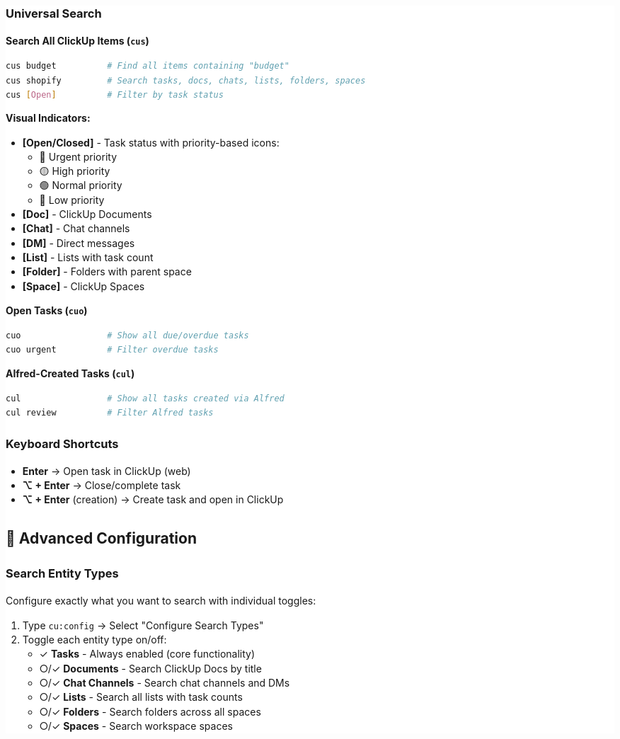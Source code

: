 ### Universal Search

**Search All ClickUp Items (`cus`)**
```bash
cus budget          # Find all items containing "budget"
cus shopify         # Search tasks, docs, chats, lists, folders, spaces
cus [Open]          # Filter by task status
```

**Visual Indicators:**
- **[Open/Closed]** - Task status with priority-based icons:
  - 🔴 Urgent priority
  - 🟡 High priority  
  - 🟢 Normal priority
  - 🔵 Low priority
- **[Doc]** - ClickUp Documents
- **[Chat]** - Chat channels
- **[DM]** - Direct messages
- **[List]** - Lists with task count
- **[Folder]** - Folders with parent space
- **[Space]** - ClickUp Spaces

**Open Tasks (`cuo`)**
```bash
cuo                 # Show all due/overdue tasks
cuo urgent          # Filter overdue tasks
```

**Alfred-Created Tasks (`cul`)**
```bash
cul                 # Show all tasks created via Alfred
cul review          # Filter Alfred tasks
```

### Keyboard Shortcuts
- **Enter** → Open task in ClickUp (web)
- **⌥ + Enter** → Close/complete task
- **⌥ + Enter** (creation) → Create task and open in ClickUp

## 🔧 Advanced Configuration

### Search Entity Types
Configure exactly what you want to search with individual toggles:

1. Type `cu:config` → Select "Configure Search Types"
2. Toggle each entity type on/off:
   - ✓ **Tasks** - Always enabled (core functionality)
   - ○/✓ **Documents** - Search ClickUp Docs by title
   - ○/✓ **Chat Channels** - Search chat channels and DMs
   - ○/✓ **Lists** - Search all lists with task counts
   - ○/✓ **Folders** - Search folders across all spaces
   - ○/✓ **Spaces** - Search workspace spaces
